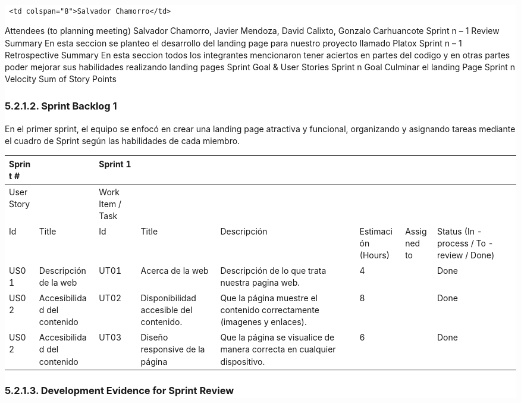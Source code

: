      <td colspan="8">Salvador Chamorro</td>
 </tr>
 <tr>
     <td colspan="5">Attendees (to planning meeting)</td>
     <td colspan="8">Salvador Chamorro, Javier Mendoza, David Calixto, Gonzalo Carhuancote </td>
 </tr>
 <tr>
     <td colspan="5">Sprint n – 1 Review Summary</td>
     <td colspan="8">En esta seccion se planteo el desarrollo del landing page para nuestro proyecto llamado Platox </td>
 </tr>
 <tr>
     <td colspan="5">Sprint n – 1 Retrospective Summary</td>
     <td colspan="8">En esta seccion todos los integrantes mencionaron tener aciertos en partes del codigo y en otras partes poder mejorar sus habilidades realizando landing pages</td>
 </tr>
 <tr>
     <td colspan="13">Sprint Goal & User Stories</td>
 </tr>
 <tr>
     <td colspan="5">Sprint n Goal</td>
     <td colspan="8">Culminar el landing Page</td>
 </tr>
 <tr>
     <td colspan="5">Sprint n Velocity</td>
     <td colspan="8"></td>
 </tr>
 <tr>
     <td colspan="5">Sum of Story Points</td>
     <td colspan="8"></td>
 </tr>
 </table>

### 5.2.1.2. Sprint Backlog 1

En el primer sprint, el equipo se enfocó en crear una landing page atractiva y funcional, organizando y asignando tareas mediante el cuadro de Sprint según las habilidades de cada miembro.

| Sprint #   |                             | Sprint 1         |                                         |                                                                          |                     |                                |                                           |
| :--------- | :-------------------------- | :--------------- | :-------------------------------------- | :----------------------------------------------------------------------- | :------------------ | :----------------------------- | :---------------------------------------- |
| User Story |                             | Work Item / Task |                                         |                                                                          |                     |                                |                                           |
| Id         | Title                       | Id               | Title                                   | Descripción                                                             | Estimación (Hours) | Assigned to                    | Status (In -process / To - review / Done) |
| US01       | Descripción de la web      | UT01             | Acerca de la web                        | Descripción de lo que trata nuestra pagina web.                         | 4                   |      | Done                                      |
| US02       | Accesibilidad del contenido | UT02             | Disponibilidad accesible del contenido. | Que la página muestre el contenido correctamente (imagenes y enlaces). | 8                   |            | Done                                      |
| US02       | Accesibilidad del contenido | UT03             | Diseño responsive de la página        | Que la página se visualice de manera correcta en cualquier dispositivo.      | 6                   |  | Done                                      |

### 5.2.1.3. Development Evidence for Sprint Review
